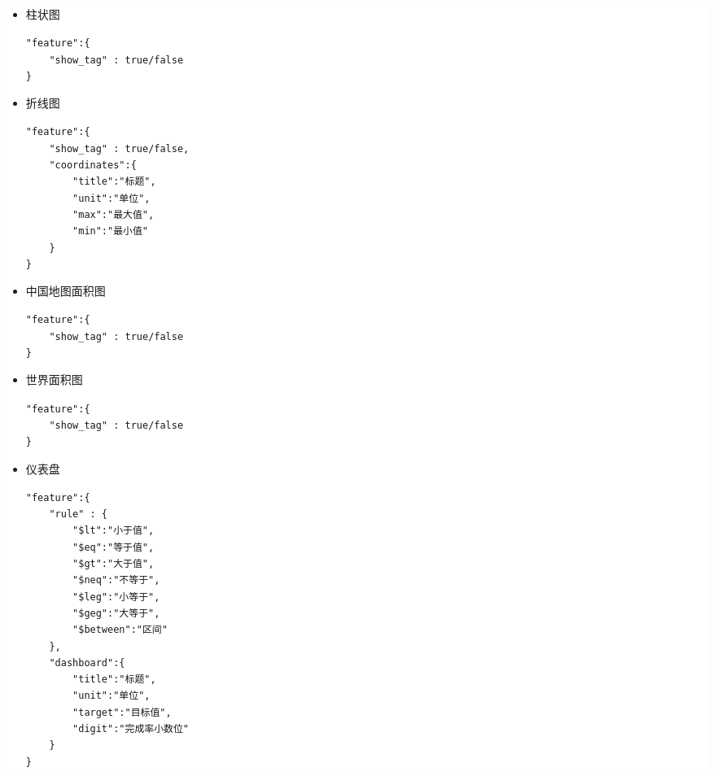 * 柱状图

	```
	"feature":{
		"show_tag" : true/false
	}

* 折线图
	```
	"feature":{
		"show_tag" : true/false,
		"coordinates":{
			"title":"标题",
			"unit":"单位",
			"max":"最大值",
			"min":"最小值"
		}
	}

* 中国地图面积图
	```
	"feature":{
		"show_tag" : true/false
	}

* 世界面积图
	```
	"feature":{
		"show_tag" : true/false
	}

* 仪表盘
	```
	"feature":{
		"rule" : {
			"$lt":"小于值",
			"$eq":"等于值",
			"$gt":"大于值",
			"$neq":"不等于",
			"$leg":"小等于",
			"$geg":"大等于",
			"$between":"区间"
		},
		"dashboard":{
			"title":"标题",
			"unit":"单位",
			"target":"目标值",
			"digit":"完成率小数位"
		}
	}